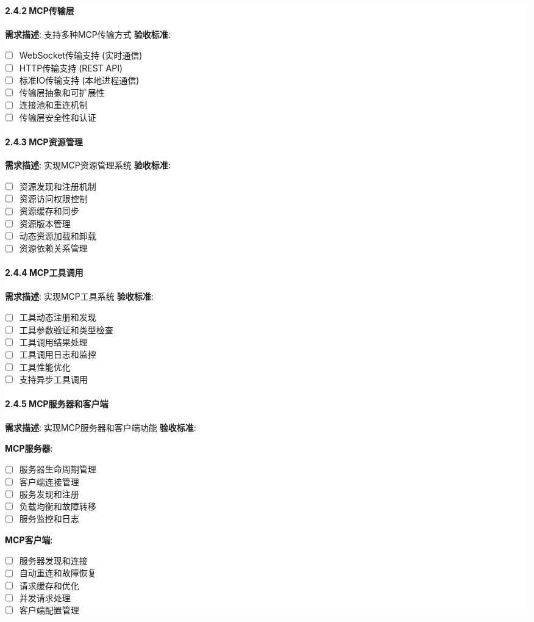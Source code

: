#### 2.4.2 MCP传输层

**需求描述**: 支持多种MCP传输方式
**验收标准**:

- [ ] WebSocket传输支持 (实时通信)
- [ ] HTTP传输支持 (REST API)
- [ ] 标准IO传输支持 (本地进程通信)
- [ ] 传输层抽象和可扩展性
- [ ] 连接池和重连机制
- [ ] 传输层安全性和认证

#### 2.4.3 MCP资源管理

**需求描述**: 实现MCP资源管理系统
**验收标准**:

- [ ] 资源发现和注册机制
- [ ] 资源访问权限控制
- [ ] 资源缓存和同步
- [ ] 资源版本管理
- [ ] 动态资源加载和卸载
- [ ] 资源依赖关系管理

#### 2.4.4 MCP工具调用

**需求描述**: 实现MCP工具系统
**验收标准**:

- [ ] 工具动态注册和发现
- [ ] 工具参数验证和类型检查
- [ ] 工具调用结果处理
- [ ] 工具调用日志和监控
- [ ] 工具性能优化
- [ ] 支持异步工具调用

#### 2.4.5 MCP服务器和客户端

**需求描述**: 实现MCP服务器和客户端功能
**验收标准**:

**MCP服务器**:
- [ ] 服务器生命周期管理
- [ ] 客户端连接管理
- [ ] 服务发现和注册
- [ ] 负载均衡和故障转移
- [ ] 服务监控和日志

**MCP客户端**:
- [ ] 服务器发现和连接
- [ ] 自动重连和故障恢复
- [ ] 请求缓存和优化
- [ ] 并发请求处理
- [ ] 客户端配置管理
